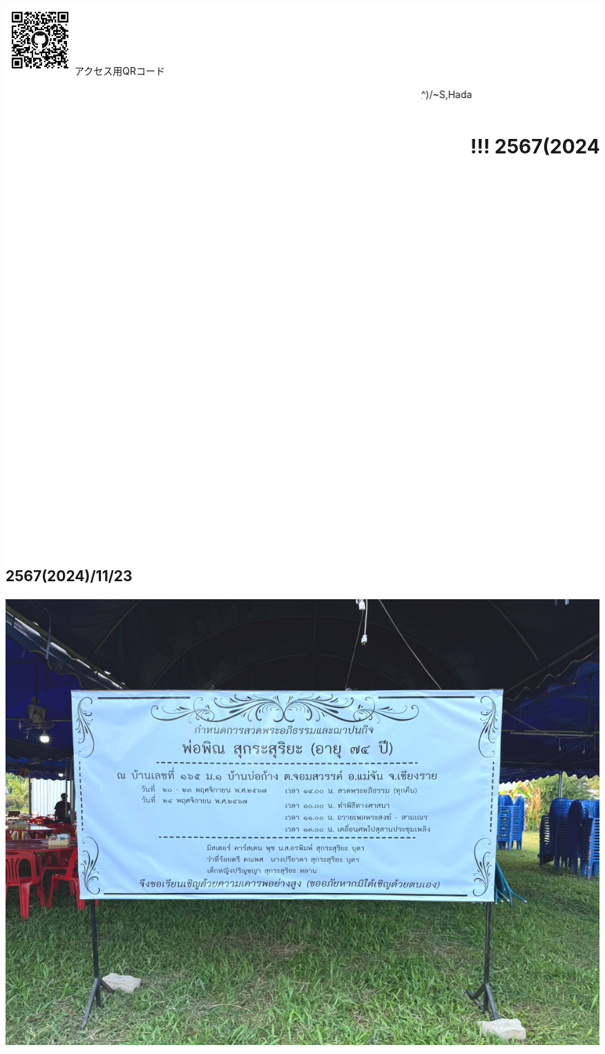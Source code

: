 

<p align="left"> <img src="QR_kunpin.png" alt="アクセス用QRコード" width="100">アクセス用QRコード</p>
<p align="right"><marquee direction="left" scrollamount="20" width="30%">(^_^)/~S,Hada</marquee></p>


<h1><span class="yellow"><marquee behavior="left">!!! 2567(2024)/11/23,24 、クン ピンのお葬式 !!!</marquee></span></h1>



<br><br><br><br><br><br><br><br><br><br><br><br><br><br><br><br><br><br><br><br><br><br><br><br><br><br>



<h2><span class="yellow">2567(2024)/11/23</span></h2>
<a href="20241123_017.JPG" target="_blank"><img src="20241123_017.JPG" alt="サンプル画像" width="900" /></a>